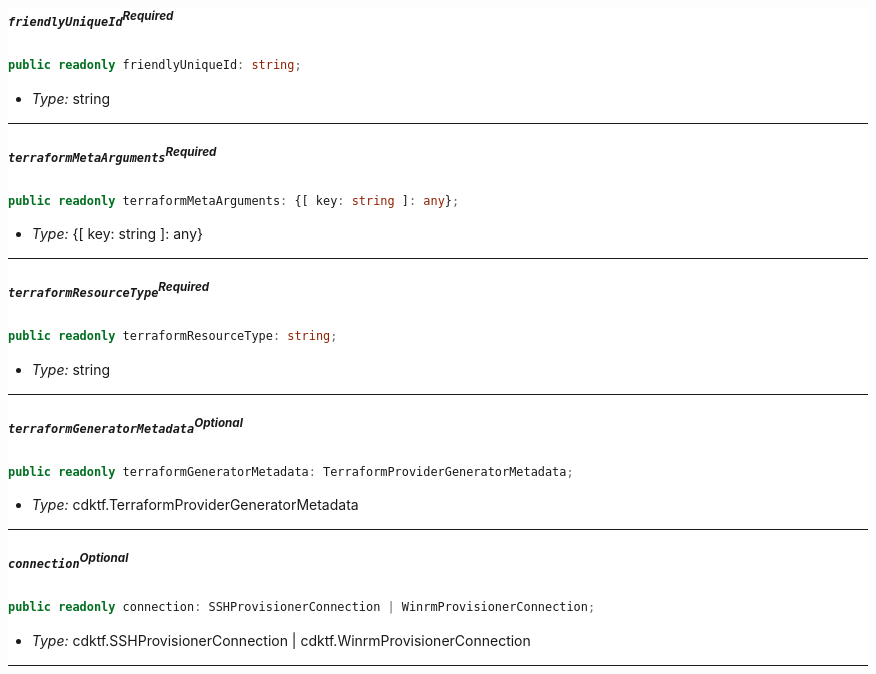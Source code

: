 ##### `friendlyUniqueId`<sup>Required</sup> <a name="friendlyUniqueId" id="@cdktf/provider-vault.oktaAuthBackend.OktaAuthBackend.property.friendlyUniqueId"></a>

```typescript
public readonly friendlyUniqueId: string;
```

- *Type:* string

---

##### `terraformMetaArguments`<sup>Required</sup> <a name="terraformMetaArguments" id="@cdktf/provider-vault.oktaAuthBackend.OktaAuthBackend.property.terraformMetaArguments"></a>

```typescript
public readonly terraformMetaArguments: {[ key: string ]: any};
```

- *Type:* {[ key: string ]: any}

---

##### `terraformResourceType`<sup>Required</sup> <a name="terraformResourceType" id="@cdktf/provider-vault.oktaAuthBackend.OktaAuthBackend.property.terraformResourceType"></a>

```typescript
public readonly terraformResourceType: string;
```

- *Type:* string

---

##### `terraformGeneratorMetadata`<sup>Optional</sup> <a name="terraformGeneratorMetadata" id="@cdktf/provider-vault.oktaAuthBackend.OktaAuthBackend.property.terraformGeneratorMetadata"></a>

```typescript
public readonly terraformGeneratorMetadata: TerraformProviderGeneratorMetadata;
```

- *Type:* cdktf.TerraformProviderGeneratorMetadata

---

##### `connection`<sup>Optional</sup> <a name="connection" id="@cdktf/provider-vault.oktaAuthBackend.OktaAuthBackend.property.connection"></a>

```typescript
public readonly connection: SSHProvisionerConnection | WinrmProvisionerConnection;
```

- *Type:* cdktf.SSHProvisionerConnection | cdktf.WinrmProvisionerConnection

---
